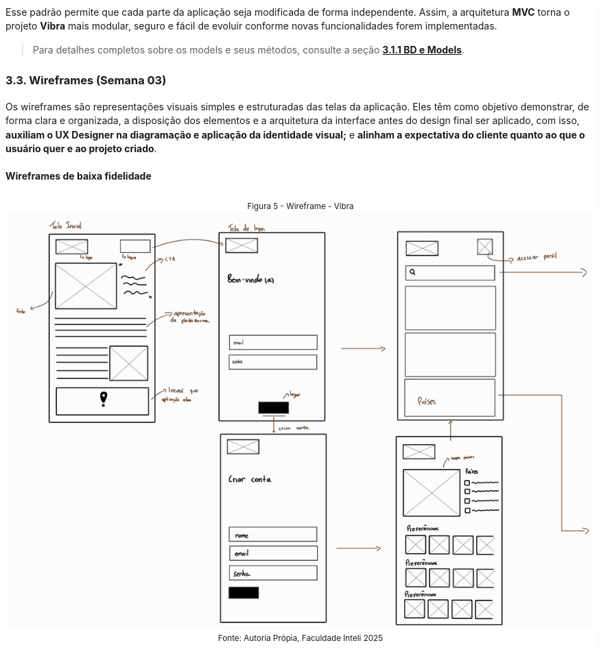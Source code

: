 Esse padrão permite que cada parte da aplicação seja modificada de forma independente. Assim, a arquitetura **MVC** torna o projeto **Vibra** mais modular, seguro e fácil de evoluir conforme novas funcionalidades forem implementadas.

> Para detalhes completos sobre os models e seus métodos, consulte a seção [**3.1.1 BD e Models**](#311-bd-e-models-semana-5).


### 3.3. Wireframes (Semana 03)

Os wireframes são representações visuais simples e estruturadas das telas da aplicação. Eles têm como objetivo demonstrar, de forma clara e organizada, a disposição dos elementos e a arquitetura da interface antes do design final ser aplicado, com isso, **auxiliam o UX Designer na diagramação e aplicação da identidade visual;** e **alinham a expectativa do cliente quanto ao que o usuário quer e ao projeto criado**. 

#### Wireframes de baixa fidelidade

<div align="center">
<sub>Figura 5 - Wireframe - Vibra </sub>
<img src="../assets/wad/wireframe1.jpg">
<sup>Fonte: Autoria Própia, Faculdade Inteli 2025</sup>
</div>
